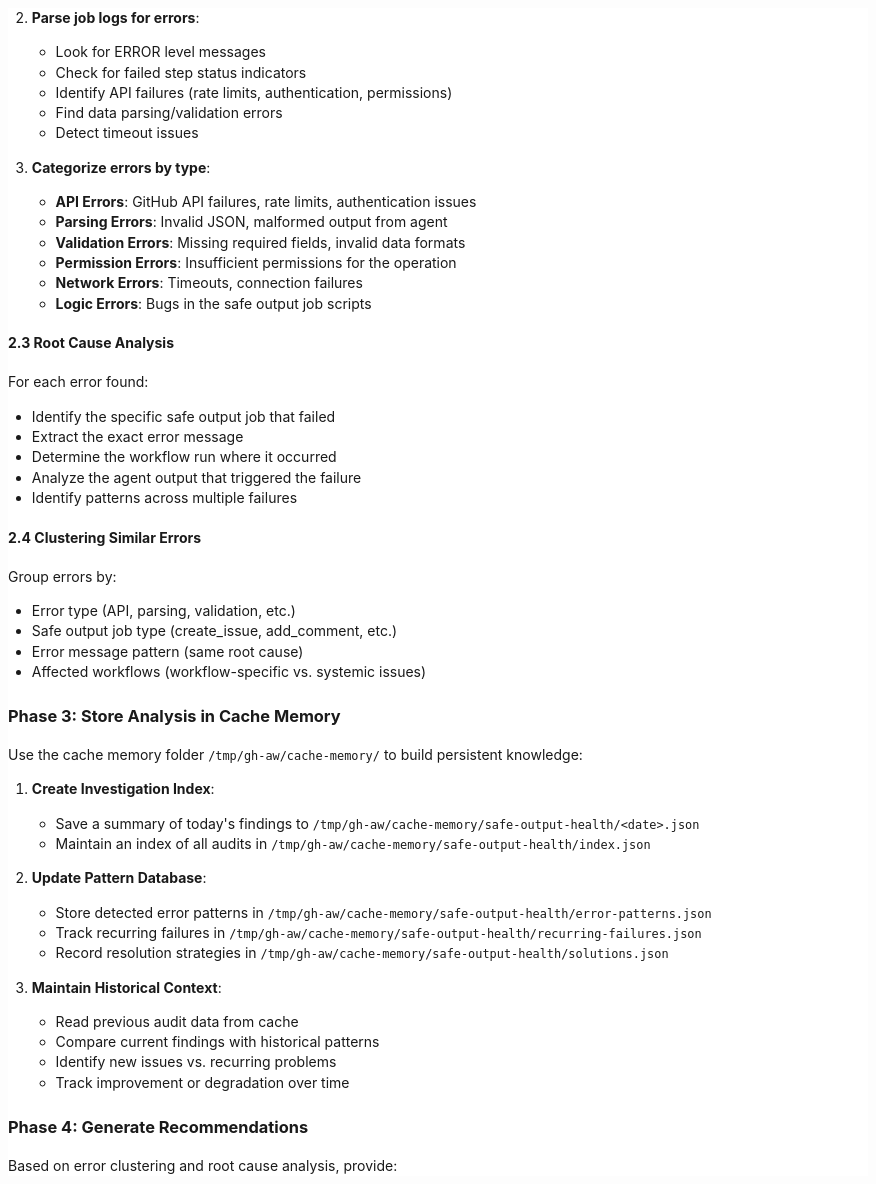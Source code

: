 2. **Parse job logs for errors**:
   - Look for ERROR level messages
   - Check for failed step status indicators
   - Identify API failures (rate limits, authentication, permissions)
   - Find data parsing/validation errors
   - Detect timeout issues

3. **Categorize errors by type**:
   - **API Errors**: GitHub API failures, rate limits, authentication issues
   - **Parsing Errors**: Invalid JSON, malformed output from agent
   - **Validation Errors**: Missing required fields, invalid data formats
   - **Permission Errors**: Insufficient permissions for the operation
   - **Network Errors**: Timeouts, connection failures
   - **Logic Errors**: Bugs in the safe output job scripts

#### 2.3 Root Cause Analysis

For each error found:
- Identify the specific safe output job that failed
- Extract the exact error message
- Determine the workflow run where it occurred
- Analyze the agent output that triggered the failure
- Identify patterns across multiple failures

#### 2.4 Clustering Similar Errors

Group errors by:
- Error type (API, parsing, validation, etc.)
- Safe output job type (create_issue, add_comment, etc.)
- Error message pattern (same root cause)
- Affected workflows (workflow-specific vs. systemic issues)

### Phase 3: Store Analysis in Cache Memory

Use the cache memory folder `/tmp/gh-aw/cache-memory/` to build persistent knowledge:

1. **Create Investigation Index**:
   - Save a summary of today's findings to `/tmp/gh-aw/cache-memory/safe-output-health/<date>.json`
   - Maintain an index of all audits in `/tmp/gh-aw/cache-memory/safe-output-health/index.json`

2. **Update Pattern Database**:
   - Store detected error patterns in `/tmp/gh-aw/cache-memory/safe-output-health/error-patterns.json`
   - Track recurring failures in `/tmp/gh-aw/cache-memory/safe-output-health/recurring-failures.json`
   - Record resolution strategies in `/tmp/gh-aw/cache-memory/safe-output-health/solutions.json`

3. **Maintain Historical Context**:
   - Read previous audit data from cache
   - Compare current findings with historical patterns
   - Identify new issues vs. recurring problems
   - Track improvement or degradation over time

### Phase 4: Generate Recommendations

Based on error clustering and root cause analysis, provide:
